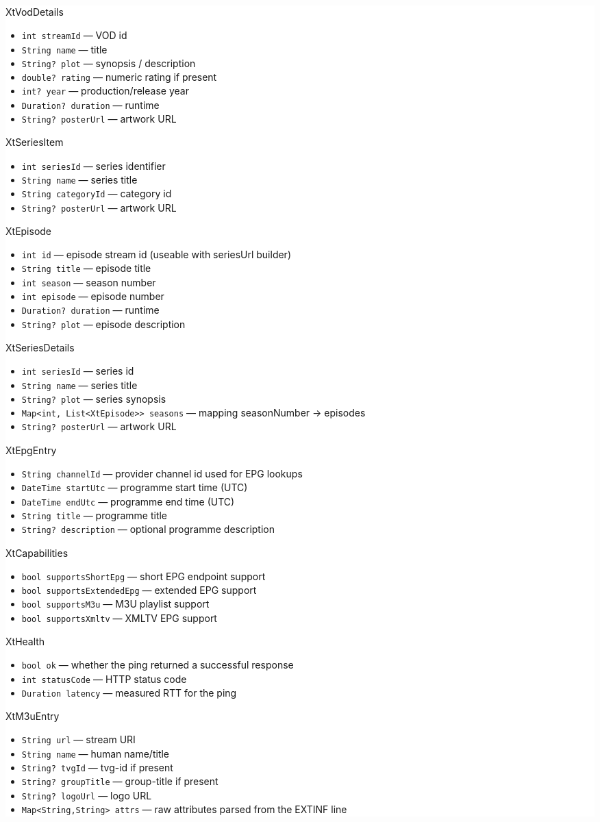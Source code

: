    XtVodDetails
   - `int streamId` — VOD id
   - `String name` — title
   - `String? plot` — synopsis / description
   - `double? rating` — numeric rating if present
   - `int? year` — production/release year
   - `Duration? duration` — runtime
   - `String? posterUrl` — artwork URL

   XtSeriesItem
   - `int seriesId` — series identifier
   - `String name` — series title
   - `String categoryId` — category id
   - `String? posterUrl` — artwork URL

   XtEpisode
   - `int id` — episode stream id (useable with seriesUrl builder)
   - `String title` — episode title
   - `int season` — season number
   - `int episode` — episode number
   - `Duration? duration` — runtime
   - `String? plot` — episode description

   XtSeriesDetails
   - `int seriesId` — series id
   - `String name` — series title
   - `String? plot` — series synopsis
   - `Map<int, List<XtEpisode>> seasons` — mapping seasonNumber → episodes
   - `String? posterUrl` — artwork URL

   XtEpgEntry
   - `String channelId` — provider channel id used for EPG lookups
   - `DateTime startUtc` — programme start time (UTC)
   - `DateTime endUtc` — programme end time (UTC)
   - `String title` — programme title
   - `String? description` — optional programme description

   XtCapabilities
   - `bool supportsShortEpg` — short EPG endpoint support
   - `bool supportsExtendedEpg` — extended EPG support
   - `bool supportsM3u` — M3U playlist support
   - `bool supportsXmltv` — XMLTV EPG support

   XtHealth
   - `bool ok` — whether the ping returned a successful response
   - `int statusCode` — HTTP status code
   - `Duration latency` — measured RTT for the ping

   XtM3uEntry
   - `String url` — stream URI
   - `String name` — human name/title
   - `String? tvgId` — tvg-id if present
   - `String? groupTitle` — group-title if present
   - `String? logoUrl` — logo URL
   - `Map<String,String> attrs` — raw attributes parsed from the EXTINF line
